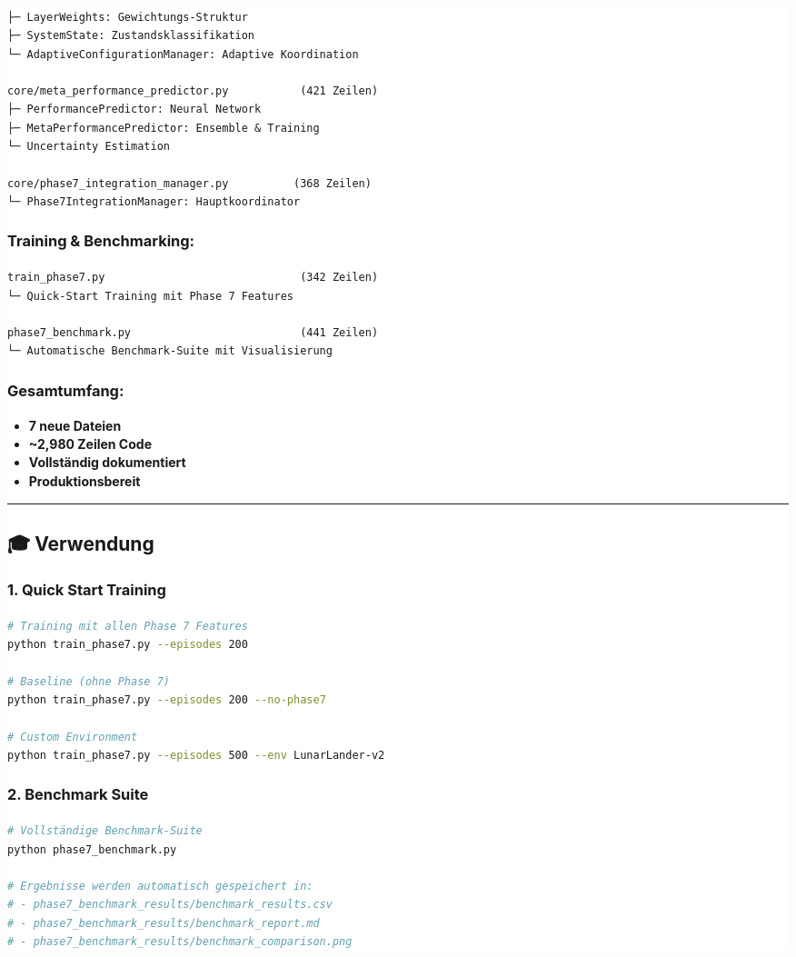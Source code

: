 ```
├─ LayerWeights: Gewichtungs-Struktur
├─ SystemState: Zustandsklassifikation
└─ AdaptiveConfigurationManager: Adaptive Koordination

core/meta_performance_predictor.py           (421 Zeilen)
├─ PerformancePredictor: Neural Network
├─ MetaPerformancePredictor: Ensemble & Training
└─ Uncertainty Estimation

core/phase7_integration_manager.py          (368 Zeilen)
└─ Phase7IntegrationManager: Hauptkoordinator
```

### Training & Benchmarking:
```
train_phase7.py                              (342 Zeilen)
└─ Quick-Start Training mit Phase 7 Features

phase7_benchmark.py                          (441 Zeilen)
└─ Automatische Benchmark-Suite mit Visualisierung
```

### Gesamtumfang:
- **7 neue Dateien**
- **~2,980 Zeilen Code**
- **Vollständig dokumentiert**
- **Produktionsbereit**

---

## 🎓 Verwendung

### 1. Quick Start Training
```bash
# Training mit allen Phase 7 Features
python train_phase7.py --episodes 200

# Baseline (ohne Phase 7)
python train_phase7.py --episodes 200 --no-phase7

# Custom Environment
python train_phase7.py --episodes 500 --env LunarLander-v2
```

### 2. Benchmark Suite
```bash
# Vollständige Benchmark-Suite
python phase7_benchmark.py

# Ergebnisse werden automatisch gespeichert in:
# - phase7_benchmark_results/benchmark_results.csv
# - phase7_benchmark_results/benchmark_report.md
# - phase7_benchmark_results/benchmark_comparison.png
```
